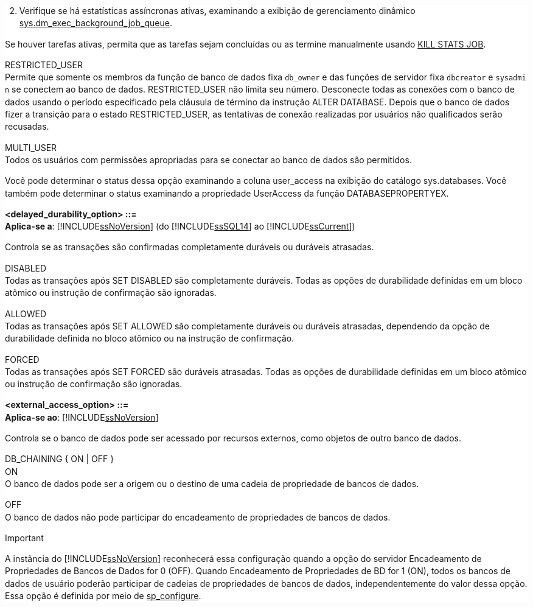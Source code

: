 2. Verifique se há estatísticas assíncronas ativas, examinando a exibição de gerenciamento dinâmico [sys.dm_exec_background_job_queue](../../relational-databases/system-dynamic-management-views/sys-dm-exec-background-job-queue-transact-sql.md).

Se houver tarefas ativas, permita que as tarefas sejam concluídas ou as termine manualmente usando [KILL STATS JOB](../../t-sql/language-elements/kill-stats-job-transact-sql.md).

RESTRICTED_USER         
Permite que somente os membros da função de banco de dados fixa `db_owner` e das funções de servidor fixa `dbcreator` e `sysadmin` se conectem ao banco de dados. RESTRICTED_USER não limita seu número. Desconecte todas as conexões com o banco de dados usando o período especificado pela cláusula de término da instrução ALTER DATABASE. Depois que o banco de dados fizer a transição para o estado RESTRICTED_USER, as tentativas de conexão realizadas por usuários não qualificados serão recusadas.

MULTI_USER         
Todos os usuários com permissões apropriadas para se conectar ao banco de dados são permitidos.

Você pode determinar o status dessa opção examinando a coluna user_access na exibição do catálogo sys.databases. Você também pode determinar o status examinando a propriedade UserAccess da função DATABASEPROPERTYEX.

**\<delayed_durability_option> ::=**          
**Aplica-se a**: [!INCLUDE[ssNoVersion](../../includes/ssnoversion-md.md)] (do [!INCLUDE[ssSQL14](../../includes/sssql14-md.md)] ao [!INCLUDE[ssCurrent](../../includes/sscurrent-md.md)])

Controla se as transações são confirmadas completamente duráveis ou duráveis atrasadas.

DISABLED         
Todas as transações após SET DISABLED são completamente duráveis. Todas as opções de durabilidade definidas em um bloco atômico ou instrução de confirmação são ignoradas.

ALLOWED         
Todas as transações após SET ALLOWED são completamente duráveis ou duráveis atrasadas, dependendo da opção de durabilidade definida no bloco atômico ou na instrução de confirmação.

FORCED         
Todas as transações após SET FORCED são duráveis atrasadas. Todas as opções de durabilidade definidas em um bloco atômico ou instrução de confirmação são ignoradas.

**\<external_access_option> ::=**          
**Aplica-se ao**: [!INCLUDE[ssNoVersion](../../includes/ssnoversion-md.md)]

Controla se o banco de dados pode ser acessado por recursos externos, como objetos de outro banco de dados.

DB_CHAINING { ON | OFF }         
ON         
O banco de dados pode ser a origem ou o destino de uma cadeia de propriedade de bancos de dados.

OFF         
O banco de dados não pode participar do encadeamento de propriedades de bancos de dados.

> [!IMPORTANT]
> A instância do [!INCLUDE[ssNoVersion](../../includes/ssnoversion-md.md)] reconhecerá essa configuração quando a opção do servidor Encadeamento de Propriedades de Bancos de Dados for 0 (OFF). Quando Encadeamento de Propriedades de BD for 1 (ON), todos os bancos de dados de usuário poderão participar de cadeias de propriedades de bancos de dados, independentemente do valor dessa opção. Essa opção é definida por meio de [sp_configure](../../relational-databases/system-stored-procedures/sp-configure-transact-sql.md).
